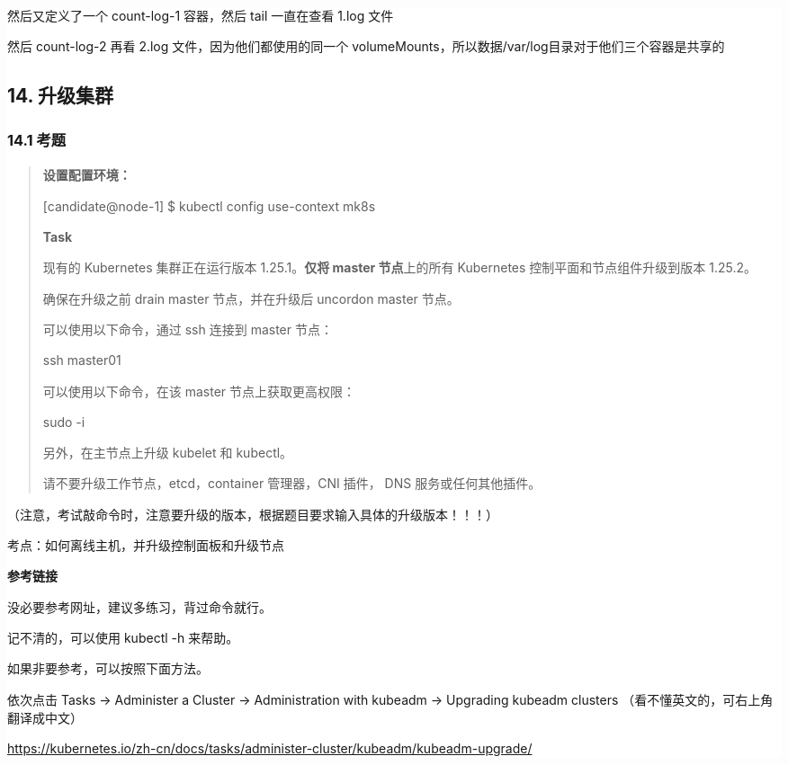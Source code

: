 然后又定义了一个 count-log-1 容器，然后 tail 一直在查看 1.log 文件

然后 count-log-2 再看 2.log 文件，因为他们都使用的同一个 volumeMounts，所以数据/var/log目录对于他们三个容器是共享的

## 14. 升级集群

### 14.1 考题

> **设置配置环境：**
>
> [candidate@node-1] $ kubectl config use-context mk8s
>
> **Task**
>
> 现有的 Kubernetes 集群正在运行版本 1.25.1。**仅将 master 节点**上的所有 Kubernetes 控制平面和节点组件升级到版本 1.25.2。
>
> 确保在升级之前 drain master 节点，并在升级后 uncordon master 节点。
>
> 可以使用以下命令，通过 ssh 连接到 master 节点：
>
> ssh master01
>
> 可以使用以下命令，在该 master 节点上获取更高权限：
>
> sudo -i
>
> 另外，在主节点上升级 kubelet 和 kubectl。
>
> 请不要升级工作节点，etcd，container 管理器，CNI 插件， DNS 服务或任何其他插件。

（注意，考试敲命令时，注意要升级的版本，根据题目要求输入具体的升级版本！！！）

考点：如何离线主机，并升级控制面板和升级节点

**参考链接**

没必要参考网址，建议多练习，背过命令就行。

记不清的，可以使用 kubectl -h 来帮助。

如果非要参考，可以按照下面方法。

依次点击 Tasks → Administer a Cluster → Administration with kubeadm → Upgrading kubeadm clusters （看不懂英文的，可右上角翻译成中文）

https://kubernetes.io/zh-cn/docs/tasks/administer-cluster/kubeadm/kubeadm-upgrade/
